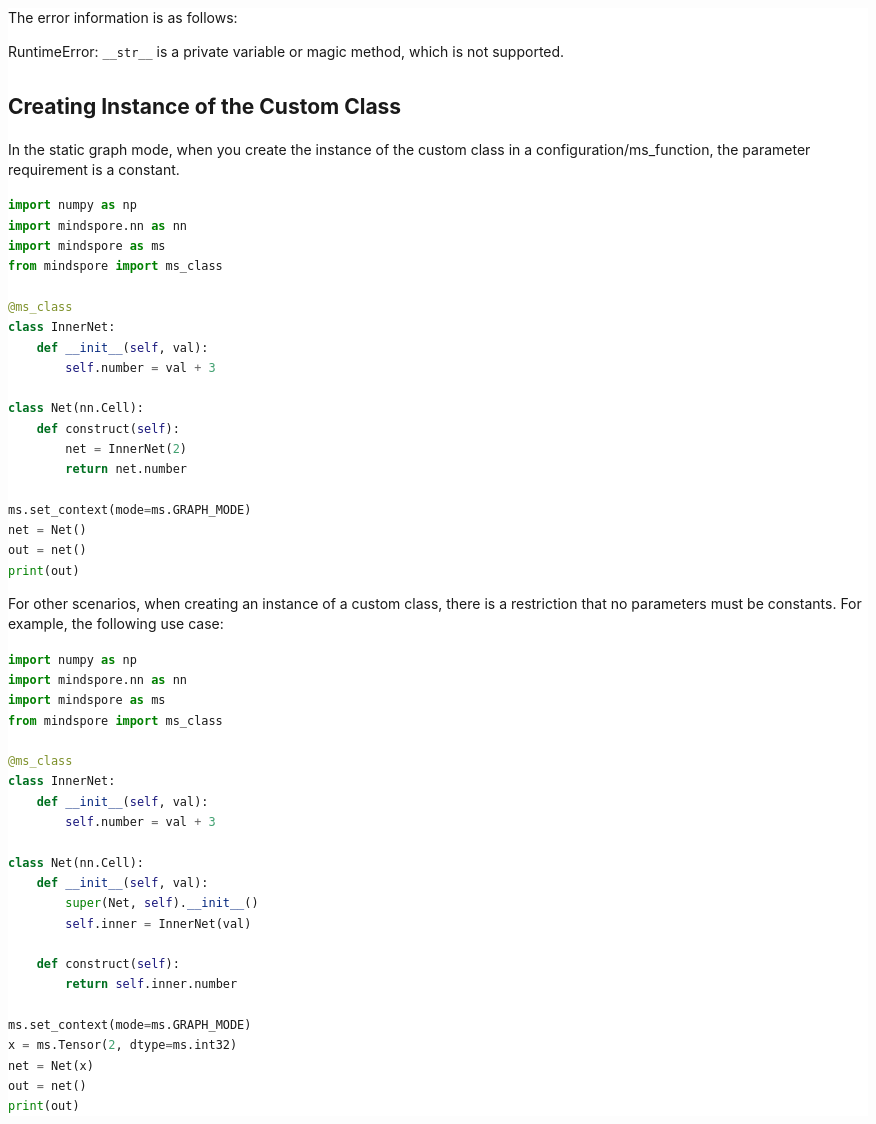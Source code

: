 The error information is as follows:

RuntimeError: `__str__` is a private variable or magic method, which is not supported.

## Creating Instance of the Custom Class

In the static graph mode, when you create the instance of the custom class in a configuration/ms_function, the parameter requirement is a constant.

```python
import numpy as np
import mindspore.nn as nn
import mindspore as ms
from mindspore import ms_class

@ms_class
class InnerNet:
    def __init__(self, val):
        self.number = val + 3

class Net(nn.Cell):
    def construct(self):
        net = InnerNet(2)
        return net.number

ms.set_context(mode=ms.GRAPH_MODE)
net = Net()
out = net()
print(out)
```

For other scenarios, when creating an instance of a custom class, there is a restriction that no parameters must be constants. For example, the following use case:

```python
import numpy as np
import mindspore.nn as nn
import mindspore as ms
from mindspore import ms_class

@ms_class
class InnerNet:
    def __init__(self, val):
        self.number = val + 3

class Net(nn.Cell):
    def __init__(self, val):
        super(Net, self).__init__()
        self.inner = InnerNet(val)

    def construct(self):
        return self.inner.number

ms.set_context(mode=ms.GRAPH_MODE)
x = ms.Tensor(2, dtype=ms.int32)
net = Net(x)
out = net()
print(out)
```
